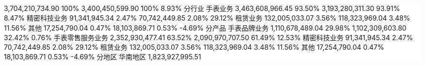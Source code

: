 3,704,210,734.90
100%
3,400,450,599.90
100%
8.93%
分行业
手表业务
3,463,608,966.45
93.50%
3,193,280,311.30
93.91%
8.47%
精密科技业务
91,341,945.34
2.47%
70,742,449.85
2.08%
29.12%
租赁业务
132,005,033.07
3.56%
118,323,969.04
3.48%
11.56%
其他
17,254,790.04
0.47%
18,103,869.71
0.53%
-4.69%
分产品
手表品牌业务
1,110,678,489.04
29.98%
1,102,309,603.80
32.42%
0.76%
手表零售服务业务
2,352,930,477.41
63.52%
2,090,970,707.50
61.49%
12.53%
精密科技业务
91,341,945.34
2.47%
70,742,449.85
2.08%
29.12%
租赁业务
132,005,033.07
3.56%
118,323,969.04
3.48%
11.56%
其他
17,254,790.04
0.47%
18,103,869.71
0.53%
-4.69%
分地区
华南地区
1,823,927,995.51